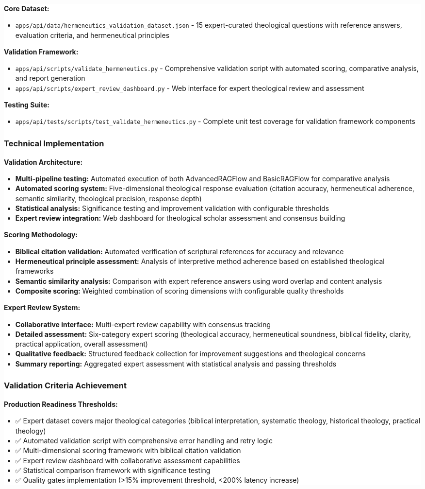 **Core Dataset:**
- `apps/api/data/hermeneutics_validation_dataset.json` - 15 expert-curated theological questions with reference answers, evaluation criteria, and hermeneutical principles

**Validation Framework:**
- `apps/api/scripts/validate_hermeneutics.py` - Comprehensive validation script with automated scoring, comparative analysis, and report generation
- `apps/api/scripts/expert_review_dashboard.py` - Web interface for expert theological review and assessment

**Testing Suite:**
- `apps/api/tests/scripts/test_validate_hermeneutics.py` - Complete unit test coverage for validation framework components

### Technical Implementation

**Validation Architecture:**
- **Multi-pipeline testing:** Automated execution of both AdvancedRAGFlow and BasicRAGFlow for comparative analysis
- **Automated scoring system:** Five-dimensional theological response evaluation (citation accuracy, hermeneutical adherence, semantic similarity, theological precision, response depth)
- **Statistical analysis:** Significance testing and improvement validation with configurable thresholds
- **Expert review integration:** Web dashboard for theological scholar assessment and consensus building

**Scoring Methodology:**
- **Biblical citation validation:** Automated verification of scriptural references for accuracy and relevance
- **Hermeneutical principle assessment:** Analysis of interpretive method adherence based on established theological frameworks
- **Semantic similarity analysis:** Comparison with expert reference answers using word overlap and content analysis
- **Composite scoring:** Weighted combination of scoring dimensions with configurable quality thresholds

**Expert Review System:**
- **Collaborative interface:** Multi-expert review capability with consensus tracking
- **Detailed assessment:** Six-category expert scoring (theological accuracy, hermeneutical soundness, biblical fidelity, clarity, practical application, overall assessment)
- **Qualitative feedback:** Structured feedback collection for improvement suggestions and theological concerns
- **Summary reporting:** Aggregated expert assessment with statistical analysis and passing thresholds

### Validation Criteria Achievement

**Production Readiness Thresholds:**
- ✅ Expert dataset covers major theological categories (biblical interpretation, systematic theology, historical theology, practical theology)
- ✅ Automated validation script with comprehensive error handling and retry logic
- ✅ Multi-dimensional scoring framework with biblical citation validation
- ✅ Expert review dashboard with collaborative assessment capabilities
- ✅ Statistical comparison framework with significance testing
- ✅ Quality gates implementation (>15% improvement threshold, <200% latency increase)
